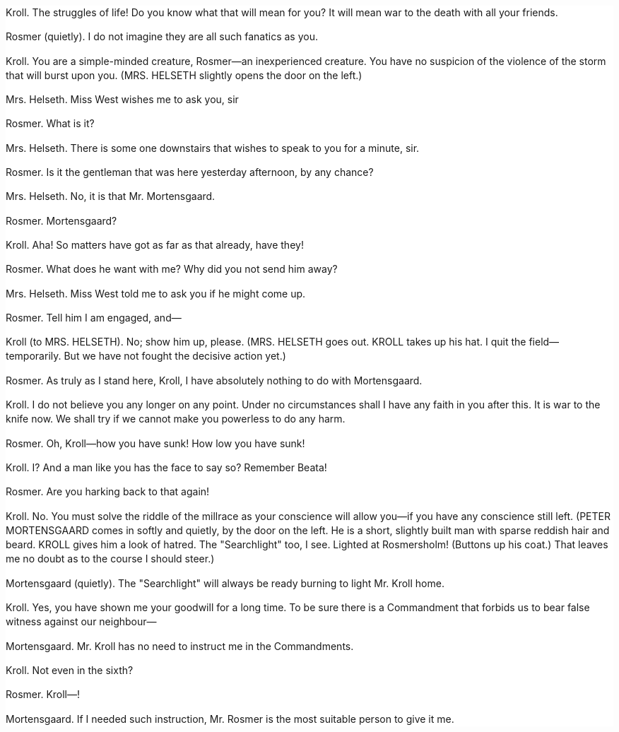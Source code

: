 Kroll. The struggles of life! Do you know what that will mean for you? It will mean war to the death with all your friends.

Rosmer (quietly). I do not imagine they are all such fanatics as you.

Kroll. You are a simple-minded creature, Rosmer—an inexperienced creature. You have no suspicion of the violence of the storm that will burst upon you. (MRS. HELSETH slightly opens the door on the left.)

Mrs. Helseth. Miss West wishes me to ask you, sir

Rosmer. What is it?

Mrs. Helseth. There is some one downstairs that wishes to speak to you for a minute, sir.

Rosmer. Is it the gentleman that was here yesterday afternoon, by any chance?

Mrs. Helseth. No, it is that Mr. Mortensgaard.

Rosmer. Mortensgaard?

Kroll. Aha! So matters have got as far as that already, have they!

Rosmer. What does he want with me? Why did you not send him away?

Mrs. Helseth. Miss West told me to ask you if he might come up.

Rosmer. Tell him I am engaged, and—

Kroll (to MRS. HELSETH). No; show him up, please. (MRS. HELSETH goes out. KROLL takes up his hat. I quit the field—temporarily. But we have not fought the decisive action yet.) 

Rosmer. As truly as I stand here, Kroll, I have absolutely nothing to do with Mortensgaard.

Kroll. I do not believe you any longer on any point. Under no circumstances shall I have any faith in you after this. It is war to the knife now. We shall try if we cannot make you powerless to do any harm.

Rosmer. Oh, Kroll—how you have sunk! How low you have sunk!

Kroll. I? And a man like you has the face to say so? Remember Beata!

Rosmer. Are you harking back to that again!

Kroll. No. You must solve the riddle of the millrace as your conscience will allow you—if you have any conscience still left. (PETER MORTENSGAARD comes in softly and quietly, by the door on the left. He is a short, slightly built man with sparse reddish hair and beard. KROLL gives him a look of hatred. The "Searchlight" too, I see. Lighted at Rosmersholm! (Buttons up his coat.) That leaves me no doubt as to the course I should steer.) 

Mortensgaard (quietly). The "Searchlight" will always be ready burning to light Mr. Kroll home.

Kroll. Yes, you have shown me your goodwill for a long time. To be sure there is a Commandment that forbids us to bear false witness against our neighbour—

Mortensgaard. Mr. Kroll has no need to instruct me in the Commandments.

Kroll. Not even in the sixth?

Rosmer. Kroll—!

Mortensgaard. If I needed such instruction, Mr. Rosmer is the most suitable person to give it me.
